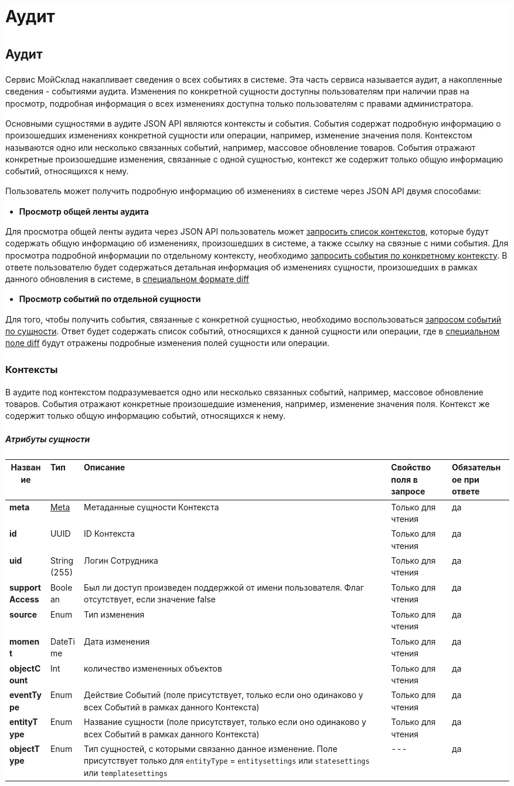 # Аудит
## Аудит

Сервис МойСклад накапливает сведения о всех событиях в системе. Эта часть сервиса называется аудит, а накопленные сведения - событиями аудита.
Изменения по конкретной сущности доступны пользователям при наличии прав на просмотр, подробная информация о всех изменениях доступна только пользователям с правами администратора.

Основными сущностями в аудите JSON API являются контексты и события.
События содержат подробную информацию о произошедших изменениях конкретной сущности или операции, например, изменение значения поля.
Контекстом называются одно или несколько связанных событий, например, массовое обновление товаров.
События отражают конкретные произошедшие изменения, связанные с одной сущностью, контекст же содержит только общую информацию событий, относящихся к нему.

Пользователь может получить подробную информацию об изменениях в системе через JSON API двумя способами:

+ **Просмотр общей ленты аудита**

Для просмотра общей ленты аудита через JSON API пользователь может [запросить список контекстов](../other/#audit-audit-poluchit-kontexty), которые будут содержать общую информацию
об изменениях, произошедших в системе, а также ссылку на связные с ними события.
Для просмотра подробной информации по отдельному контексту, необходимо [запросить события по конкретному контексту](../other/#audit-audit-poluchit-sobytiq-po-kontextu).
В ответе пользователю будет содержаться детальная информация об изменениях сущности, произошедших в рамках данного обновления в системе, в [специальном формате diff](../other/#audit-audit-sobytiq-format-polq-diff)

+ **Просмотр событий по отдельной сущности**

Для того, чтобы получить события, связанные с конкретной сущностью, необходимо воспользоваться [запросом событий по сущности](../other/#audit-audit-poluchit-sobytiq-po-kontextu).
Ответ будет содержать список событий, относящихся к данной сущности или операции, где в [специальном поле diff](../other/#audit-audit-sobytiq-format-polq-diff) будут отражены подробные изменения полей сущности или операции.

### Контексты 

В аудите под контекстом подразумевается одно или несколько связанных событий, например, массовое обновление товаров.
События отражают конкретные произошедшие изменения, например, изменение значения поля.
Контекст же содержит только общую информацию событий, относящихся к нему.

##### Атрибуты сущности

| Название  | Тип | Описание                    | Свойство поля в запросе| Обязательное при ответе|
| --------- |:----|:----------------------------|:----------------|:------------------------|
|**meta**               |[Meta](../#mojsklad-json-api-obschie-swedeniq-metadannye)|Метаданные сущности Контекста|Только для чтения|да
|**id**                 |UUID|ID Контекста|Только для чтения|да
|**uid**               |String(255)|Логин Сотрудника|Только для чтения|да
|**supportAccess**        |Boolean|Был ли доступ произведен поддержкой от имени пользователя. Флаг отсутствует, если значение false|Только для чтения|да
|**source**                |Enum|Тип изменения|Только для чтения|да
|**moment**                 |DateTime|Дата изменения|Только для чтения|да
|**objectCount**                |Int|количество измененных объектов|Только для чтения|да
|**eventType**                |Enum|Действие Событий (поле присутствует, только если оно одинаково у всех Событий в рамках данного Контекста)|Только для чтения|да
|**entityType**                |Enum|Название сущности (поле присутствует, только если оно одинаково у всех Событий в рамках данного Контекста)|Только для чтения|да
|**objectType**                |Enum|Тип сущностей, с которыми связанно данное изменение. Поле присутствует только для `entityType` =  `entitysettings` или `statesettings` или `templatesettings`|---|да
